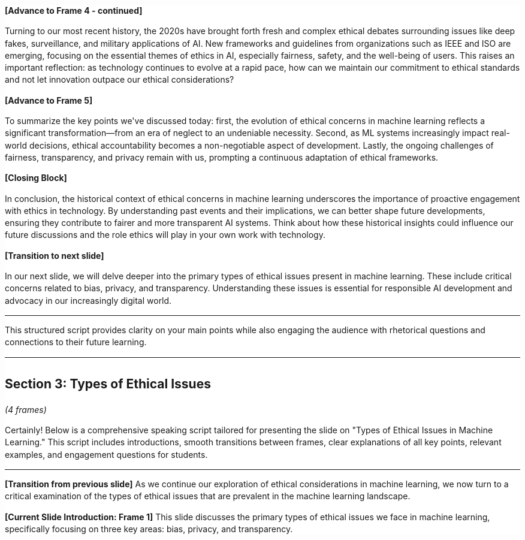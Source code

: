 **[Advance to Frame 4 - continued]**

Turning to our most recent history, the 2020s have brought forth fresh and complex ethical debates surrounding issues like deep fakes, surveillance, and military applications of AI. New frameworks and guidelines from organizations such as IEEE and ISO are emerging, focusing on the essential themes of ethics in AI, especially fairness, safety, and the well-being of users. This raises an important reflection: as technology continues to evolve at a rapid pace, how can we maintain our commitment to ethical standards and not let innovation outpace our ethical considerations?

**[Advance to Frame 5]**

To summarize the key points we've discussed today: first, the evolution of ethical concerns in machine learning reflects a significant transformation—from an era of neglect to an undeniable necessity. Second, as ML systems increasingly impact real-world decisions, ethical accountability becomes a non-negotiable aspect of development. Lastly, the ongoing challenges of fairness, transparency, and privacy remain with us, prompting a continuous adaptation of ethical frameworks.

**[Closing Block]**

In conclusion, the historical context of ethical concerns in machine learning underscores the importance of proactive engagement with ethics in technology. By understanding past events and their implications, we can better shape future developments, ensuring they contribute to fairer and more transparent AI systems. Think about how these historical insights could influence our future discussions and the role ethics will play in your own work with technology.

**[Transition to next slide]**

In our next slide, we will delve deeper into the primary types of ethical issues present in machine learning. These include critical concerns related to bias, privacy, and transparency. Understanding these issues is essential for responsible AI development and advocacy in our increasingly digital world.

--- 

This structured script provides clarity on your main points while also engaging the audience with rhetorical questions and connections to their future learning.

---

## Section 3: Types of Ethical Issues
*(4 frames)*

Certainly! Below is a comprehensive speaking script tailored for presenting the slide on "Types of Ethical Issues in Machine Learning." This script includes introductions, smooth transitions between frames, clear explanations of all key points, relevant examples, and engagement questions for students.

---

**[Transition from previous slide]**
As we continue our exploration of ethical considerations in machine learning, we now turn to a critical examination of the types of ethical issues that are prevalent in the machine learning landscape.

**[Current Slide Introduction: Frame 1]**
This slide discusses the primary types of ethical issues we face in machine learning, specifically focusing on three key areas: bias, privacy, and transparency. 
